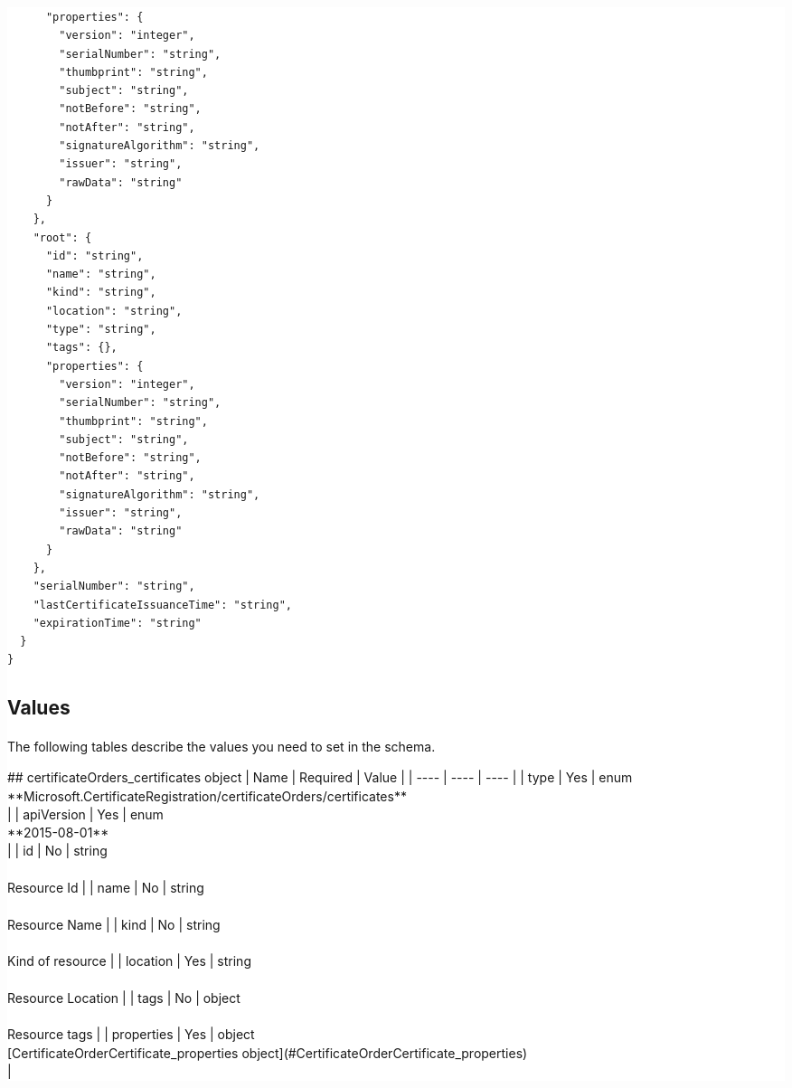 ```
      "properties": {
        "version": "integer",
        "serialNumber": "string",
        "thumbprint": "string",
        "subject": "string",
        "notBefore": "string",
        "notAfter": "string",
        "signatureAlgorithm": "string",
        "issuer": "string",
        "rawData": "string"
      }
    },
    "root": {
      "id": "string",
      "name": "string",
      "kind": "string",
      "location": "string",
      "type": "string",
      "tags": {},
      "properties": {
        "version": "integer",
        "serialNumber": "string",
        "thumbprint": "string",
        "subject": "string",
        "notBefore": "string",
        "notAfter": "string",
        "signatureAlgorithm": "string",
        "issuer": "string",
        "rawData": "string"
      }
    },
    "serialNumber": "string",
    "lastCertificateIssuanceTime": "string",
    "expirationTime": "string"
  }
}
```
## Values

The following tables describe the values you need to set in the schema.

<a id="certificateOrders_certificates" />
## certificateOrders_certificates object
|  Name | Required | Value |
|  ---- | ---- | ---- |
|  type | Yes | enum<br />**Microsoft.CertificateRegistration/certificateOrders/certificates**<br /> |
|  apiVersion | Yes | enum<br />**2015-08-01**<br /> |
|  id | No | string<br /><br />Resource Id |
|  name | No | string<br /><br />Resource Name |
|  kind | No | string<br /><br />Kind of resource |
|  location | Yes | string<br /><br />Resource Location |
|  tags | No | object<br /><br />Resource tags |
|  properties | Yes | object<br />[CertificateOrderCertificate_properties object](#CertificateOrderCertificate_properties)<br /> |
